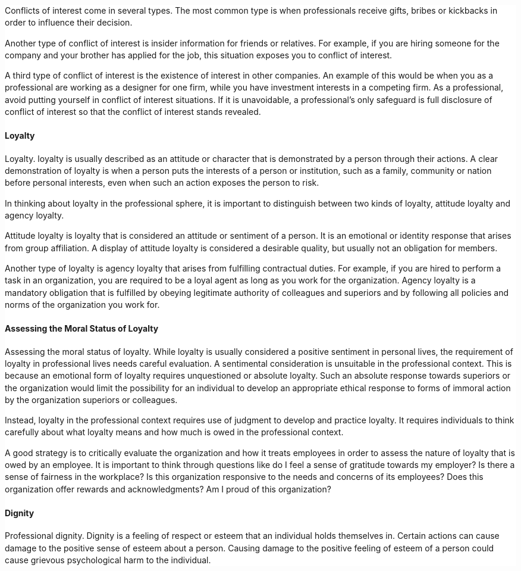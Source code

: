 Conflicts of interest come in several types. The most common type is when professionals receive gifts, bribes or kickbacks in order to influence their decision.

Another type of conflict of interest is insider information for friends or relatives. For example, if you are hiring someone for the company and your brother has applied for the job, this situation exposes you to conflict of interest.

A third type of conflict of interest is the existence of interest in other companies. An example of this would be when you as a professional are working as a designer for one firm, while you have investment interests in a competing firm. As a professional, avoid putting yourself in conflict of interest situations. If it is unavoidable, a professional’s only safeguard is full disclosure of conflict of interest so that the conflict of interest stands revealed.

#### Loyalty

Loyalty. loyalty is usually described as an attitude or character that is demonstrated by a person through their actions. A clear demonstration of loyalty is when a person puts the interests of a person or institution, such as a family, community or nation before personal interests, even when such an action exposes the person to risk.

In thinking about loyalty in the professional sphere, it is important to distinguish between two kinds of loyalty, attitude loyalty and agency loyalty.

Attitude loyalty is loyalty that is considered an attitude or sentiment of a person. It is an emotional or identity response that arises from group affiliation. A display of attitude loyalty is considered a desirable quality, but usually not an obligation for members.

Another type of loyalty is agency loyalty that arises from fulfilling contractual duties. For example, if you are hired to perform a task in an organization, you are required to be a loyal agent as long as you work for the organization. Agency loyalty is a mandatory obligation that is fulfilled by obeying legitimate authority of colleagues and superiors and by following all policies and norms of the organization you work for.

#### Assessing the Moral Status of Loyalty

Assessing the moral status of loyalty. While loyalty is usually considered a positive sentiment in personal lives, the requirement of loyalty in professional lives needs careful evaluation. A sentimental consideration is unsuitable in the professional context. This is because an emotional form of loyalty requires unquestioned or absolute loyalty. Such an absolute response towards superiors or the organization would limit the possibility for an individual to develop an appropriate ethical response to forms of immoral action by the organization superiors or colleagues.

Instead, loyalty in the professional context requires use of judgment to develop and practice loyalty. It requires individuals to think carefully about what loyalty means and how much is owed in the professional context.

A good strategy is to critically evaluate the organization and how it treats employees in order to assess the nature of loyalty that is owed by an employee. It is important to think through questions like do I feel a sense of gratitude towards my employer? Is there a sense of fairness in the workplace? Is this organization responsive to the needs and concerns of its employees? Does this organization offer rewards and acknowledgments? Am I proud of this organization?

#### Dignity

Professional dignity. Dignity is a feeling of respect or esteem that an individual holds themselves in. Certain actions can cause damage to the positive sense of esteem about a person. Causing damage to the positive feeling of esteem of a person could cause grievous psychological harm to the individual.
